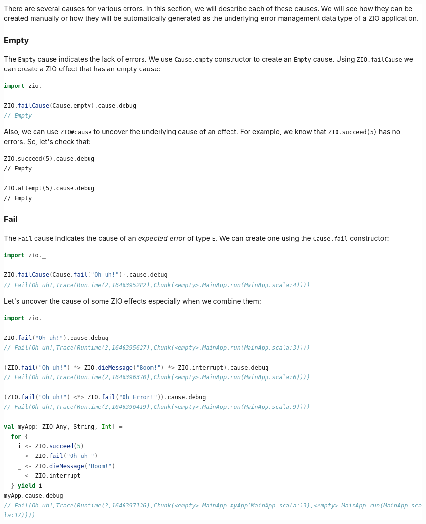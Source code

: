 There are several causes for various errors. In this section, we will describe each of these causes. We will see how they can be created manually or how they will be automatically generated as the underlying error management data type of a ZIO application.

### Empty

The `Empty` cause indicates the lack of errors. We use `Cause.empty` constructor to create an `Empty` cause. Using `ZIO.failCause` we can create a ZIO effect that has an empty cause:

```scala mdoc:compile-only
import zio._

ZIO.failCause(Cause.empty).cause.debug
// Empty
```

Also, we can use `ZIO#cause` to uncover the underlying cause of an effect. For example, we know that `ZIO.succeed(5)` has no errors. So, let's check that:

```
ZIO.succeed(5).cause.debug
// Empty

ZIO.attempt(5).cause.debug
// Empty
```

### Fail

The `Fail` cause indicates the cause of an _expected error_ of type `E`. We can create one using the `Cause.fail` constructor:

```scala mdoc:compile-only
import zio._

ZIO.failCause(Cause.fail("Oh uh!")).cause.debug
// Fail(Oh uh!,Trace(Runtime(2,1646395282),Chunk(<empty>.MainApp.run(MainApp.scala:4))))
```

Let's uncover the cause of some ZIO effects especially when we combine them:

```scala mdoc:compile-only
import zio._

ZIO.fail("Oh uh!").cause.debug
// Fail(Oh uh!,Trace(Runtime(2,1646395627),Chunk(<empty>.MainApp.run(MainApp.scala:3))))

(ZIO.fail("Oh uh!") *> ZIO.dieMessage("Boom!") *> ZIO.interrupt).cause.debug
// Fail(Oh uh!,Trace(Runtime(2,1646396370),Chunk(<empty>.MainApp.run(MainApp.scala:6))))

(ZIO.fail("Oh uh!") <*> ZIO.fail("Oh Error!")).cause.debug
// Fail(Oh uh!,Trace(Runtime(2,1646396419),Chunk(<empty>.MainApp.run(MainApp.scala:9))))

val myApp: ZIO[Any, String, Int] =
  for {
    i <- ZIO.succeed(5)
    _ <- ZIO.fail("Oh uh!")
    _ <- ZIO.dieMessage("Boom!")
    _ <- ZIO.interrupt
  } yield i
myApp.cause.debug
// Fail(Oh uh!,Trace(Runtime(2,1646397126),Chunk(<empty>.MainApp.myApp(MainApp.scala:13),<empty>.MainApp.run(MainApp.scala:17))))
```
